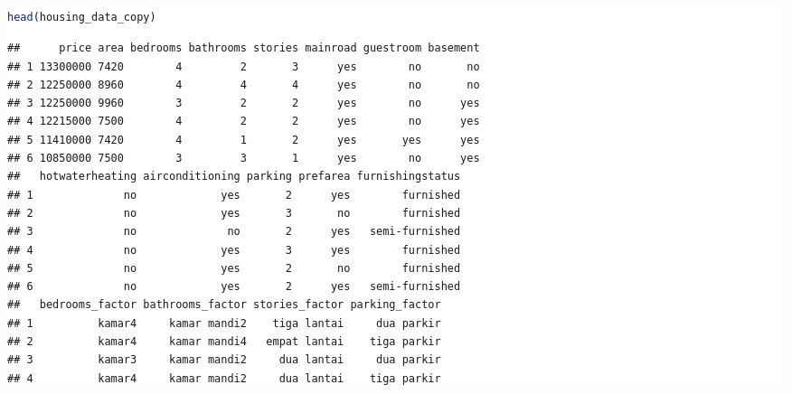 ``` r
head(housing_data_copy)
```

    ##      price area bedrooms bathrooms stories mainroad guestroom basement
    ## 1 13300000 7420        4         2       3      yes        no       no
    ## 2 12250000 8960        4         4       4      yes        no       no
    ## 3 12250000 9960        3         2       2      yes        no      yes
    ## 4 12215000 7500        4         2       2      yes        no      yes
    ## 5 11410000 7420        4         1       2      yes       yes      yes
    ## 6 10850000 7500        3         3       1      yes        no      yes
    ##   hotwaterheating airconditioning parking prefarea furnishingstatus
    ## 1              no             yes       2      yes        furnished
    ## 2              no             yes       3       no        furnished
    ## 3              no              no       2      yes   semi-furnished
    ## 4              no             yes       3      yes        furnished
    ## 5              no             yes       2       no        furnished
    ## 6              no             yes       2      yes   semi-furnished
    ##   bedrooms_factor bathrooms_factor stories_factor parking_factor
    ## 1          kamar4     kamar mandi2    tiga lantai     dua parkir
    ## 2          kamar4     kamar mandi4   empat lantai    tiga parkir
    ## 3          kamar3     kamar mandi2     dua lantai     dua parkir
    ## 4          kamar4     kamar mandi2     dua lantai    tiga parkir